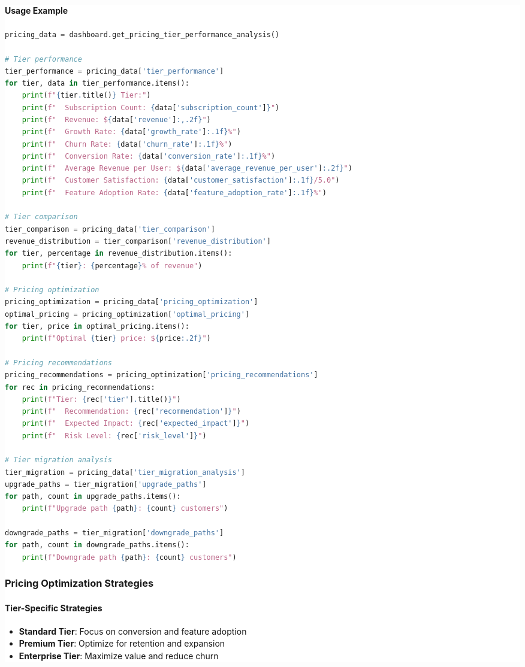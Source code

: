 #### Usage Example
```python
pricing_data = dashboard.get_pricing_tier_performance_analysis()

# Tier performance
tier_performance = pricing_data['tier_performance']
for tier, data in tier_performance.items():
    print(f"{tier.title()} Tier:")
    print(f"  Subscription Count: {data['subscription_count']}")
    print(f"  Revenue: ${data['revenue']:,.2f}")
    print(f"  Growth Rate: {data['growth_rate']:.1f}%")
    print(f"  Churn Rate: {data['churn_rate']:.1f}%")
    print(f"  Conversion Rate: {data['conversion_rate']:.1f}%")
    print(f"  Average Revenue per User: ${data['average_revenue_per_user']:.2f}")
    print(f"  Customer Satisfaction: {data['customer_satisfaction']:.1f}/5.0")
    print(f"  Feature Adoption Rate: {data['feature_adoption_rate']:.1f}%")

# Tier comparison
tier_comparison = pricing_data['tier_comparison']
revenue_distribution = tier_comparison['revenue_distribution']
for tier, percentage in revenue_distribution.items():
    print(f"{tier}: {percentage}% of revenue")

# Pricing optimization
pricing_optimization = pricing_data['pricing_optimization']
optimal_pricing = pricing_optimization['optimal_pricing']
for tier, price in optimal_pricing.items():
    print(f"Optimal {tier} price: ${price:.2f}")

# Pricing recommendations
pricing_recommendations = pricing_optimization['pricing_recommendations']
for rec in pricing_recommendations:
    print(f"Tier: {rec['tier'].title()}")
    print(f"  Recommendation: {rec['recommendation']}")
    print(f"  Expected Impact: {rec['expected_impact']}")
    print(f"  Risk Level: {rec['risk_level']}")

# Tier migration analysis
tier_migration = pricing_data['tier_migration_analysis']
upgrade_paths = tier_migration['upgrade_paths']
for path, count in upgrade_paths.items():
    print(f"Upgrade path {path}: {count} customers")

downgrade_paths = tier_migration['downgrade_paths']
for path, count in downgrade_paths.items():
    print(f"Downgrade path {path}: {count} customers")
```

### Pricing Optimization Strategies

#### Tier-Specific Strategies
- **Standard Tier**: Focus on conversion and feature adoption
- **Premium Tier**: Optimize for retention and expansion
- **Enterprise Tier**: Maximize value and reduce churn
